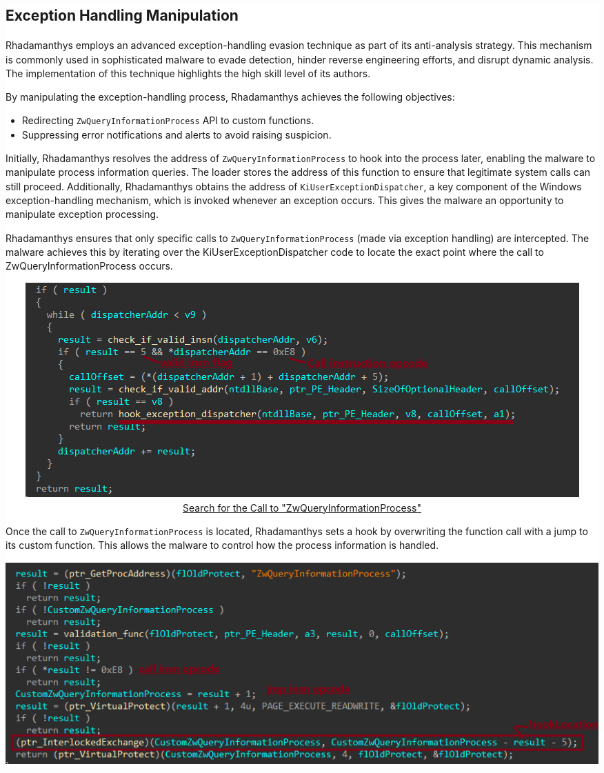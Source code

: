 
## Exception Handling Manipulation  

Rhadamanthys employs an advanced exception-handling evasion technique as part of its anti-analysis strategy. This mechanism is commonly used in sophisticated malware to evade detection, hinder reverse engineering efforts, and disrupt dynamic analysis. The implementation of this technique highlights the high skill level of its authors.

By manipulating the exception-handling process, Rhadamanthys achieves the following objectives:
- Redirecting `ZwQueryInformationProcess` API to custom functions.
- Suppressing error notifications and alerts to avoid raising suspicion.

Initially, Rhadamanthys resolves the address of `ZwQueryInformationProcess` to hook into the process later, enabling the malware to manipulate process information queries. The loader stores the address of this function to ensure that legitimate system calls can still proceed. Additionally, Rhadamanthys obtains the address of `KiUserExceptionDispatcher`, a key component of the Windows exception-handling mechanism, which is invoked whenever an exception occurs. This gives the malware an opportunity to manipulate exception processing.

Rhadamanthys ensures that only specific calls to `ZwQueryInformationProcess` (made via exception handling) are intercepted. The malware achieves this by iterating over the KiUserExceptionDispatcher code to locate the exact point where the call to ZwQueryInformationProcess occurs.

<p style="text-align: center;">
  <img src="Images/55_ex_hndl.png" alt="Sample Image" style="max-width: 100%;"/>
  <br/>
  <ins>Search for the Call to "ZwQueryInformationProcess"</ins>
</p>

Once the call to `ZwQueryInformationProcess` is located, Rhadamanthys sets a hook by overwriting the function call with a jump to its custom function. This allows the malware to control how the process information is handled.

<p style="text-align: center;">
  <img src="Images/55_patchfunc.png" alt="Sample Image" style="max-width: 100%;"/>